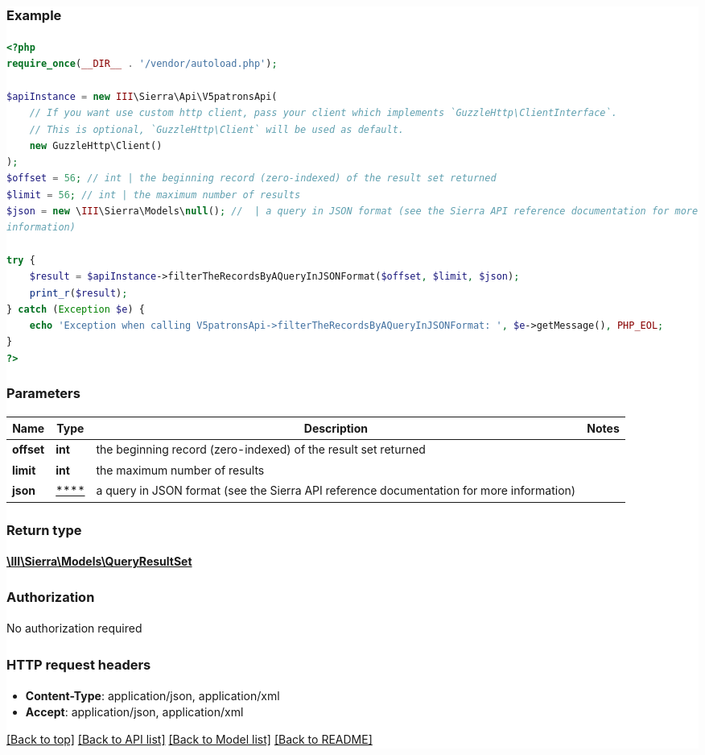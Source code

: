

### Example
```php
<?php
require_once(__DIR__ . '/vendor/autoload.php');

$apiInstance = new III\Sierra\Api\V5patronsApi(
    // If you want use custom http client, pass your client which implements `GuzzleHttp\ClientInterface`.
    // This is optional, `GuzzleHttp\Client` will be used as default.
    new GuzzleHttp\Client()
);
$offset = 56; // int | the beginning record (zero-indexed) of the result set returned
$limit = 56; // int | the maximum number of results
$json = new \III\Sierra\Models\null(); //  | a query in JSON format (see the Sierra API reference documentation for more information)

try {
    $result = $apiInstance->filterTheRecordsByAQueryInJSONFormat($offset, $limit, $json);
    print_r($result);
} catch (Exception $e) {
    echo 'Exception when calling V5patronsApi->filterTheRecordsByAQueryInJSONFormat: ', $e->getMessage(), PHP_EOL;
}
?>
```

### Parameters

Name | Type | Description  | Notes
------------- | ------------- | ------------- | -------------
 **offset** | **int**| the beginning record (zero-indexed) of the result set returned |
 **limit** | **int**| the maximum number of results |
 **json** | [****](../Model/.md)| a query in JSON format (see the Sierra API reference documentation for more information) |

### Return type

[**\III\Sierra\Models\QueryResultSet**](../Model/QueryResultSet.md)

### Authorization

No authorization required

### HTTP request headers

 - **Content-Type**: application/json, application/xml
 - **Accept**: application/json, application/xml

[[Back to top]](#) [[Back to API list]](../../README.md#documentation-for-api-endpoints) [[Back to Model list]](../../README.md#documentation-for-models) [[Back to README]](../../README.md)

